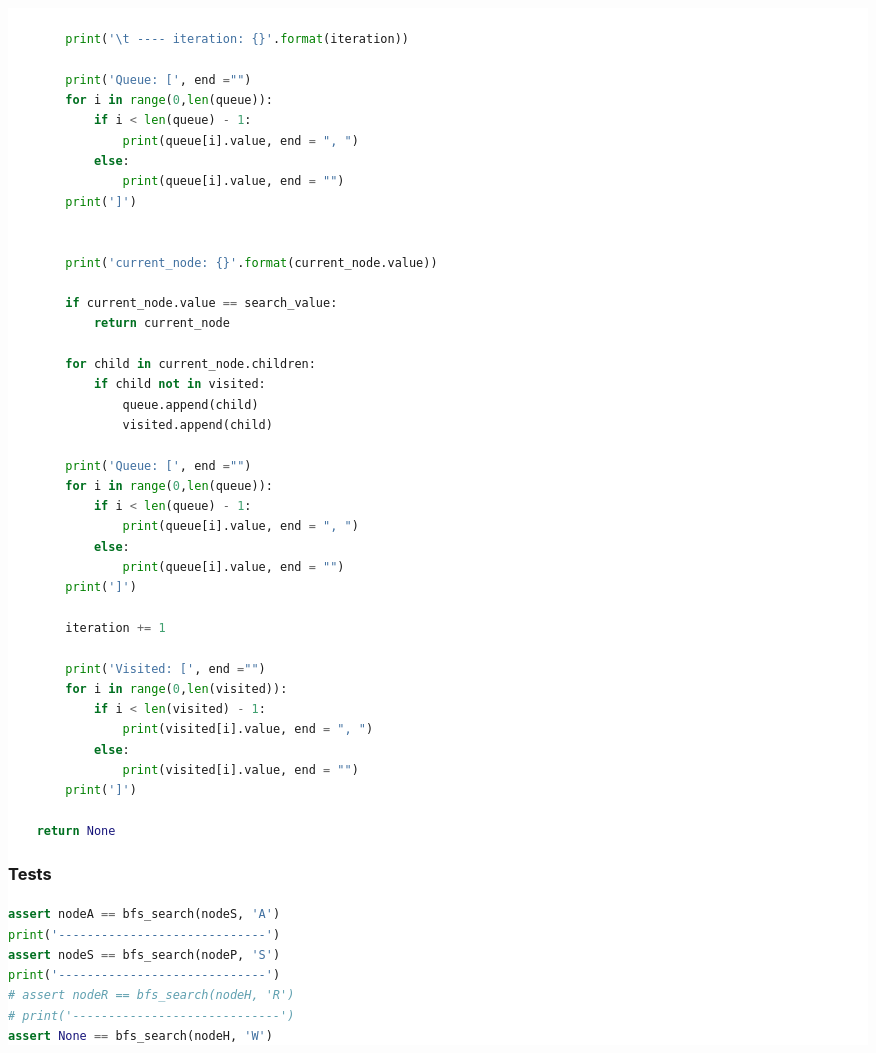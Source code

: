 ```python
        
        print('\t ---- iteration: {}'.format(iteration))
        
        print('Queue: [', end ="")
        for i in range(0,len(queue)):
            if i < len(queue) - 1:
                print(queue[i].value, end = ", ")
            else:
                print(queue[i].value, end = "")
        print(']')
        
        
        print('current_node: {}'.format(current_node.value))

        if current_node.value == search_value:
            return current_node

        for child in current_node.children:
            if child not in visited:
                queue.append(child)
                visited.append(child)
                
        print('Queue: [', end ="")
        for i in range(0,len(queue)):
            if i < len(queue) - 1:
                print(queue[i].value, end = ", ")
            else:
                print(queue[i].value, end = "")
        print(']')
                
        iteration += 1
        
        print('Visited: [', end ="")
        for i in range(0,len(visited)):
            if i < len(visited) - 1:
                print(visited[i].value, end = ", ")
            else:
                print(visited[i].value, end = "")
        print(']')
    
    return None
```

### Tests


```python
assert nodeA == bfs_search(nodeS, 'A')
print('-----------------------------')
assert nodeS == bfs_search(nodeP, 'S')
print('-----------------------------')
# assert nodeR == bfs_search(nodeH, 'R')
# print('-----------------------------')
assert None == bfs_search(nodeH, 'W')
```
